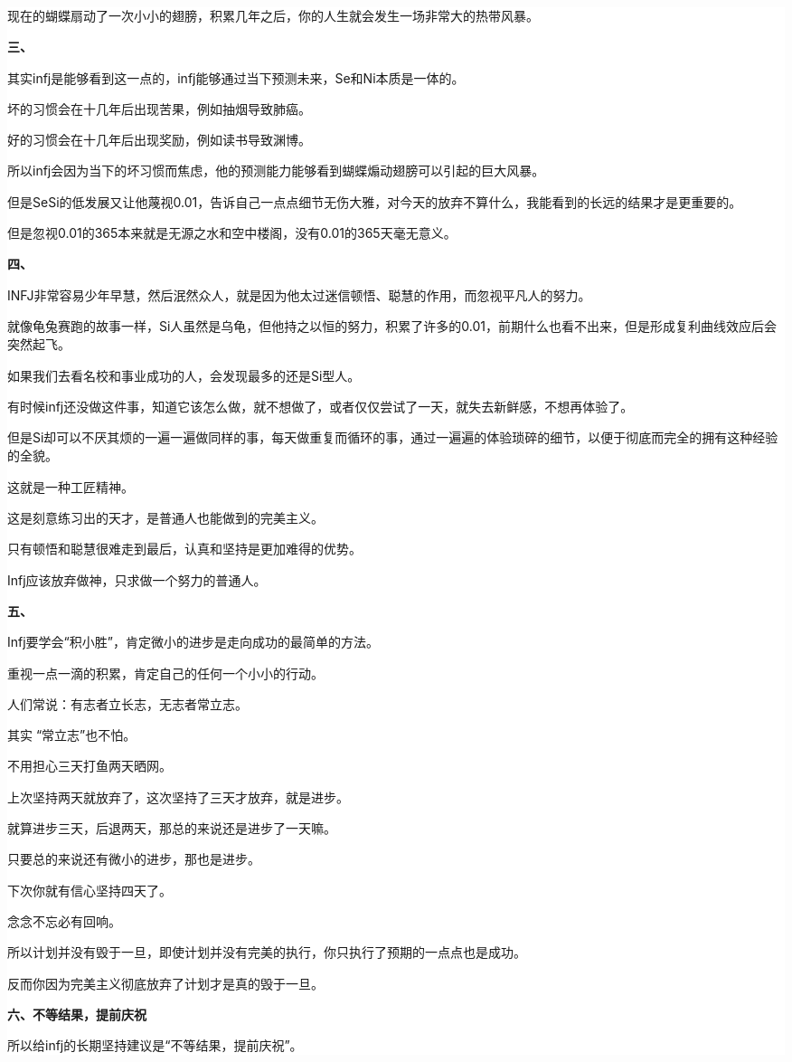 现在的蝴蝶扇动了一次小小的翅膀，积累几年之后，你的人生就会发生一场非常大的热带风暴。

**三、**

其实infj是能够看到这一点的，infj能够通过当下预测未来，Se和Ni本质是一体的。

坏的习惯会在十几年后出现苦果，例如抽烟导致肺癌。

好的习惯会在十几年后出现奖励，例如读书导致渊博。

所以infj会因为当下的坏习惯而焦虑，他的预测能力能够看到蝴蝶煽动翅膀可以引起的巨大风暴。

但是SeSi的低发展又让他蔑视0.01，告诉自己一点点细节无伤大雅，对今天的放弃不算什么，我能看到的长远的结果才是更重要的。

但是忽视0.01的365本来就是无源之水和空中楼阁，没有0.01的365天毫无意义。

**四、**

INFJ非常容易少年早慧，然后泯然众人，就是因为他太过迷信顿悟、聪慧的作用，而忽视平凡人的努力。

就像龟兔赛跑的故事一样，Si人虽然是乌龟，但他持之以恒的努力，积累了许多的0.01，前期什么也看不出来，但是形成复利曲线效应后会突然起飞。

如果我们去看名校和事业成功的人，会发现最多的还是Si型人。

有时候infj还没做这件事，知道它该怎么做，就不想做了，或者仅仅尝试了一天，就失去新鲜感，不想再体验了。

但是Si却可以不厌其烦的一遍一遍做同样的事，每天做重复而循环的事，通过一遍遍的体验琐碎的细节，以便于彻底而完全的拥有这种经验的全貌。

这就是一种工匠精神。

这是刻意练习出的天才，是普通人也能做到的完美主义。

只有顿悟和聪慧很难走到最后，认真和坚持是更加难得的优势。

Infj应该放弃做神，只求做一个努力的普通人。

**五、**

Infj要学会“积小胜”，肯定微小的进步是走向成功的最简单的方法。

重视一点一滴的积累，肯定自己的任何一个小小的行动。

人们常说：有志者立长志，无志者常立志。

其实 “常立志”也不怕。

不用担心三天打鱼两天晒网。

上次坚持两天就放弃了，这次坚持了三天才放弃，就是进步。

就算进步三天，后退两天，那总的来说还是进步了一天嘛。

只要总的来说还有微小的进步，那也是进步。

下次你就有信心坚持四天了。

念念不忘必有回响。

所以计划并没有毁于一旦，即使计划并没有完美的执行，你只执行了预期的一点点也是成功。

反而你因为完美主义彻底放弃了计划才是真的毁于一旦。

**六、不等结果，提前庆祝**

所以给infj的长期坚持建议是“不等结果，提前庆祝”。
